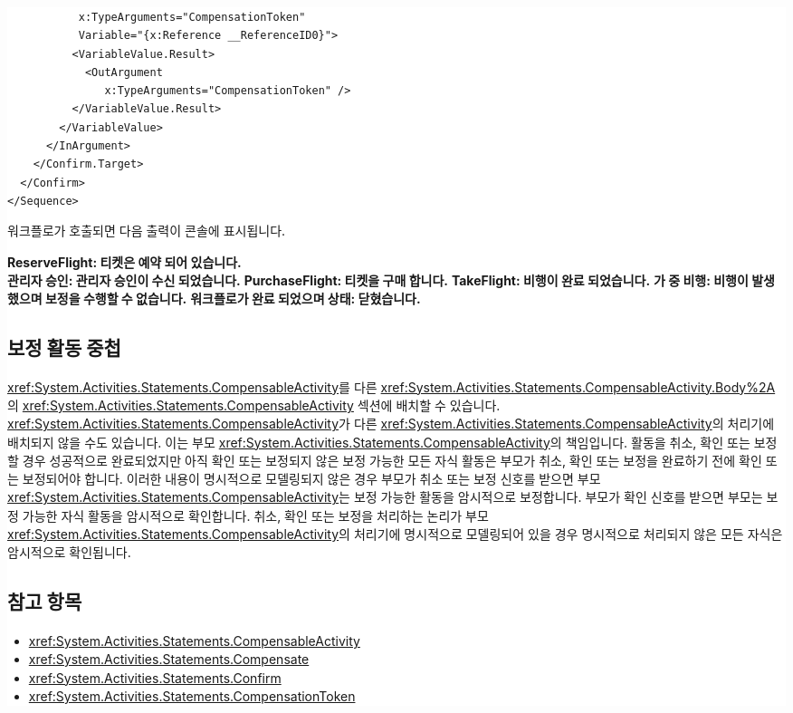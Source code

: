 ```xaml  
           x:TypeArguments="CompensationToken"  
           Variable="{x:Reference __ReferenceID0}">  
          <VariableValue.Result>  
            <OutArgument  
               x:TypeArguments="CompensationToken" />  
          </VariableValue.Result>  
        </VariableValue>  
      </InArgument>  
    </Confirm.Target>  
  </Confirm>  
</Sequence>  
```  
  
워크플로가 호출되면 다음 출력이 콘솔에 표시됩니다.  
  
**ReserveFlight: 티켓은 예약 되어 있습니다.**  
**관리자 승인: 관리자 승인이 수신 되었습니다.** 
 **PurchaseFlight: 티켓을 구매 합니다.** 
 **TakeFlight: 비행이 완료 되었습니다.** 
 **가 중 비행: 비행이 발생 했으며 보정을 수행할 수 없습니다.** 
 **워크플로가 완료 되었으며 상태: 닫혔습니다.**

## <a name="nesting-compensation-activities"></a>보정 활동 중첩  

<xref:System.Activities.Statements.CompensableActivity>를 다른 <xref:System.Activities.Statements.CompensableActivity.Body%2A>의 <xref:System.Activities.Statements.CompensableActivity> 섹션에 배치할 수 있습니다. <xref:System.Activities.Statements.CompensableActivity>가 다른 <xref:System.Activities.Statements.CompensableActivity>의 처리기에 배치되지 않을 수도 있습니다. 이는 부모 <xref:System.Activities.Statements.CompensableActivity>의 책임입니다. 활동을 취소, 확인 또는 보정할 경우 성공적으로 완료되었지만 아직 확인 또는 보정되지 않은 보정 가능한 모든 자식 활동은 부모가 취소, 확인 또는 보정을 완료하기 전에 확인 또는 보정되어야 합니다. 이러한 내용이 명시적으로 모델링되지 않은 경우 부모가 취소 또는 보정 신호를 받으면 부모 <xref:System.Activities.Statements.CompensableActivity>는 보정 가능한 활동을 암시적으로 보정합니다. 부모가 확인 신호를 받으면 부모는 보정 가능한 자식 활동을 암시적으로 확인합니다. 취소, 확인 또는 보정을 처리하는 논리가 부모 <xref:System.Activities.Statements.CompensableActivity>의 처리기에 명시적으로 모델링되어 있을 경우 명시적으로 처리되지 않은 모든 자식은 암시적으로 확인됩니다.  
  
## <a name="see-also"></a>참고 항목

- <xref:System.Activities.Statements.CompensableActivity>
- <xref:System.Activities.Statements.Compensate>
- <xref:System.Activities.Statements.Confirm>
- <xref:System.Activities.Statements.CompensationToken>
